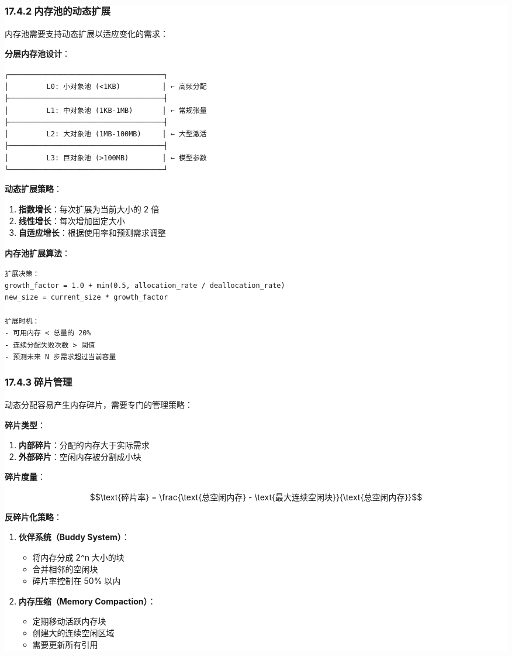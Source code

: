 ### 17.4.2 内存池的动态扩展

内存池需要支持动态扩展以适应变化的需求：

**分层内存池设计**：

```
┌─────────────────────────────────────┐
│         L0: 小对象池 (<1KB)          │ ← 高频分配
├─────────────────────────────────────┤
│         L1: 中对象池 (1KB-1MB)       │ ← 常规张量
├─────────────────────────────────────┤
│         L2: 大对象池 (1MB-100MB)     │ ← 大型激活
├─────────────────────────────────────┤
│         L3: 巨对象池 (>100MB)        │ ← 模型参数
└─────────────────────────────────────┘
```

**动态扩展策略**：

1. **指数增长**：每次扩展为当前大小的 2 倍
2. **线性增长**：每次增加固定大小
3. **自适应增长**：根据使用率和预测需求调整

**内存池扩展算法**：

```
扩展决策：
growth_factor = 1.0 + min(0.5, allocation_rate / deallocation_rate)
new_size = current_size * growth_factor

扩展时机：
- 可用内存 < 总量的 20%
- 连续分配失败次数 > 阈值
- 预测未来 N 步需求超过当前容量
```

### 17.4.3 碎片管理

动态分配容易产生内存碎片，需要专门的管理策略：

**碎片类型**：
1. **内部碎片**：分配的内存大于实际需求
2. **外部碎片**：空闲内存被分割成小块

**碎片度量**：

$$\text{碎片率} = \frac{\text{总空闲内存} - \text{最大连续空闲块}}{\text{总空闲内存}}$$

**反碎片化策略**：

1. **伙伴系统（Buddy System）**：
   - 将内存分成 2^n 大小的块
   - 合并相邻的空闲块
   - 碎片率控制在 50% 以内

2. **内存压缩（Memory Compaction）**：
   - 定期移动活跃内存块
   - 创建大的连续空闲区域
   - 需要更新所有引用
